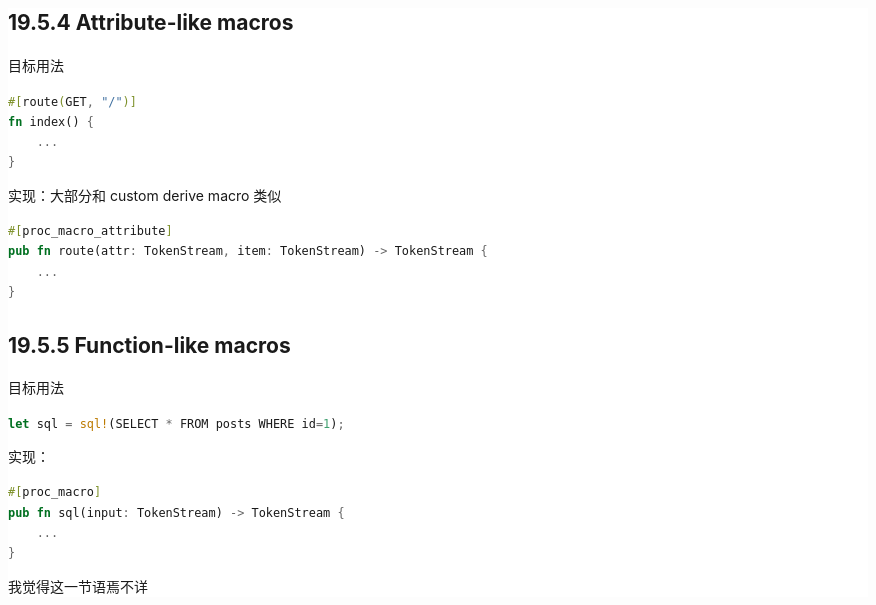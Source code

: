 ## 19.5.4 Attribute-like macros
目标用法
``` Rust
#[route(GET, "/")]
fn index() {
    ...
}
```

实现：大部分和 custom derive macro 类似
``` Rust
#[proc_macro_attribute]
pub fn route(attr: TokenStream, item: TokenStream) -> TokenStream {
	...
}
```

## 19.5.5 Function-like macros
目标用法
``` Rust
let sql = sql!(SELECT * FROM posts WHERE id=1);
```

实现：
``` Rust
#[proc_macro]
pub fn sql(input: TokenStream) -> TokenStream {
    ...
}
```

我觉得这一节语焉不详